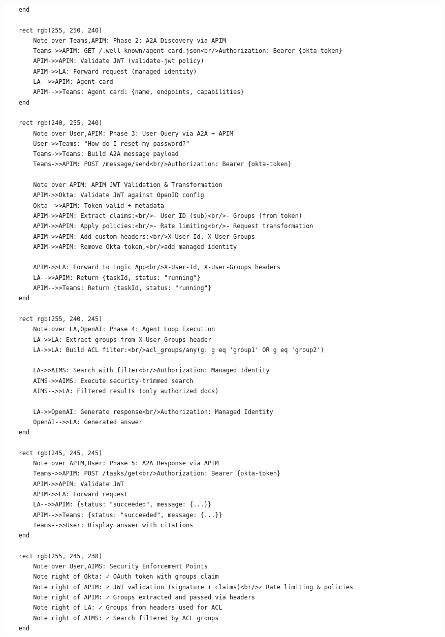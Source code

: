 ```mermaid
    end

    rect rgb(255, 250, 240)
        Note over Teams,APIM: Phase 2: A2A Discovery via APIM
        Teams->>APIM: GET /.well-known/agent-card.json<br/>Authorization: Bearer {okta-token}
        APIM->>APIM: Validate JWT (validate-jwt policy)
        APIM->>LA: Forward request (managed identity)
        LA-->>APIM: Agent card
        APIM-->>Teams: Agent card: {name, endpoints, capabilities}
    end

    rect rgb(240, 255, 240)
        Note over User,APIM: Phase 3: User Query via A2A + APIM
        User->>Teams: "How do I reset my password?"
        Teams->>Teams: Build A2A message payload
        Teams->>APIM: POST /message/send<br/>Authorization: Bearer {okta-token}
        
        Note over APIM: APIM JWT Validation & Transformation
        APIM->>Okta: Validate JWT against OpenID config
        Okta-->>APIM: Token valid + metadata
        APIM->>APIM: Extract claims:<br/>- User ID (sub)<br/>- Groups (from token)
        APIM->>APIM: Apply policies:<br/>- Rate limiting<br/>- Request transformation
        APIM->>APIM: Add custom headers:<br/>X-User-Id, X-User-Groups
        APIM->>APIM: Remove Okta token,<br/>add managed identity
        
        APIM->>LA: Forward to Logic App<br/>X-User-Id, X-User-Groups headers
        LA-->>APIM: Return {taskId, status: "running"}
        APIM-->>Teams: Return {taskId, status: "running"}
    end

    rect rgb(255, 240, 245)
        Note over LA,OpenAI: Phase 4: Agent Loop Execution
        LA->>LA: Extract groups from X-User-Groups header
        LA->>LA: Build ACL filter:<br/>acl_groups/any(g: g eq 'group1' OR g eq 'group2')
        
        LA->>AIMS: Search with filter<br/>Authorization: Managed Identity
        AIMS->>AIMS: Execute security-trimmed search
        AIMS-->>LA: Filtered results (only authorized docs)
        
        LA->>OpenAI: Generate response<br/>Authorization: Managed Identity
        OpenAI-->>LA: Generated answer
    end

    rect rgb(245, 245, 245)
        Note over APIM,User: Phase 5: A2A Response via APIM
        Teams->>APIM: POST /tasks/get<br/>Authorization: Bearer {okta-token}
        APIM->>APIM: Validate JWT
        APIM->>LA: Forward request
        LA-->>APIM: {status: "succeeded", message: {...}}
        APIM-->>Teams: {status: "succeeded", message: {...}}
        Teams-->>User: Display answer with citations
    end

    rect rgb(255, 245, 238)
        Note over User,AIMS: Security Enforcement Points
        Note right of Okta: ✓ OAuth token with groups claim
        Note right of APIM: ✓ JWT validation (signature + claims)<br/>✓ Rate limiting & policies
        Note right of APIM: ✓ Groups extracted and passed via headers
        Note right of LA: ✓ Groups from headers used for ACL
        Note right of AIMS: ✓ Search filtered by ACL groups
    end
```
